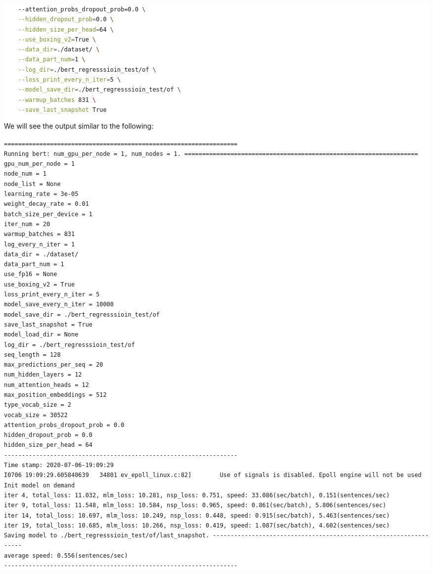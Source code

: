 ```bash
    --attention_probs_dropout_prob=0.0 \
    --hidden_dropout_prob=0.0 \
    --hidden_size_per_head=64 \
    --use_boxing_v2=True \
    --data_dir=./dataset/ \
    --data_part_num=1 \
    --log_dir=./bert_regresssioin_test/of \
    --loss_print_every_n_iter=5 \
    --model_save_dir=./bert_regresssioin_test/of \
    --warmup_batches 831 \
    --save_last_snapshot True
```

We will see the output similar to the following:
```text
==================================================================
Running bert: num_gpu_per_node = 1, num_nodes = 1. ==================================================================
gpu_num_per_node = 1
node_num = 1
node_list = None
learning_rate = 3e-05
weight_decay_rate = 0.01
batch_size_per_device = 1
iter_num = 20
warmup_batches = 831
log_every_n_iter = 1
data_dir = ./dataset/
data_part_num = 1
use_fp16 = None
use_boxing_v2 = True
loss_print_every_n_iter = 5
model_save_every_n_iter = 10000
model_save_dir = ./bert_regresssioin_test/of
save_last_snapshot = True
model_load_dir = None
log_dir = ./bert_regresssioin_test/of
seq_length = 128
max_predictions_per_seq = 20
num_hidden_layers = 12
num_attention_heads = 12
max_position_embeddings = 512
type_vocab_size = 2
vocab_size = 30522
attention_probs_dropout_prob = 0.0
hidden_dropout_prob = 0.0
hidden_size_per_head = 64
------------------------------------------------------------------
Time stamp: 2020-07-06-19:09:29
I0706 19:09:29.605840639   34801 ev_epoll_linux.c:82]        Use of signals is disabled. Epoll engine will not be used
Init model on demand
iter 4, total_loss: 11.032, mlm_loss: 10.281, nsp_loss: 0.751, speed: 33.086(sec/batch), 0.151(sentences/sec)
iter 9, total_loss: 11.548, mlm_loss: 10.584, nsp_loss: 0.965, speed: 0.861(sec/batch), 5.806(sentences/sec)
iter 14, total_loss: 10.697, mlm_loss: 10.249, nsp_loss: 0.448, speed: 0.915(sec/batch), 5.463(sentences/sec)
iter 19, total_loss: 10.685, mlm_loss: 10.266, nsp_loss: 0.419, speed: 1.087(sec/batch), 4.602(sentences/sec)
Saving model to ./bert_regresssioin_test/of/last_snapshot. ------------------------------------------------------------------
average speed: 0.556(sentences/sec)
------------------------------------------------------------------
```
